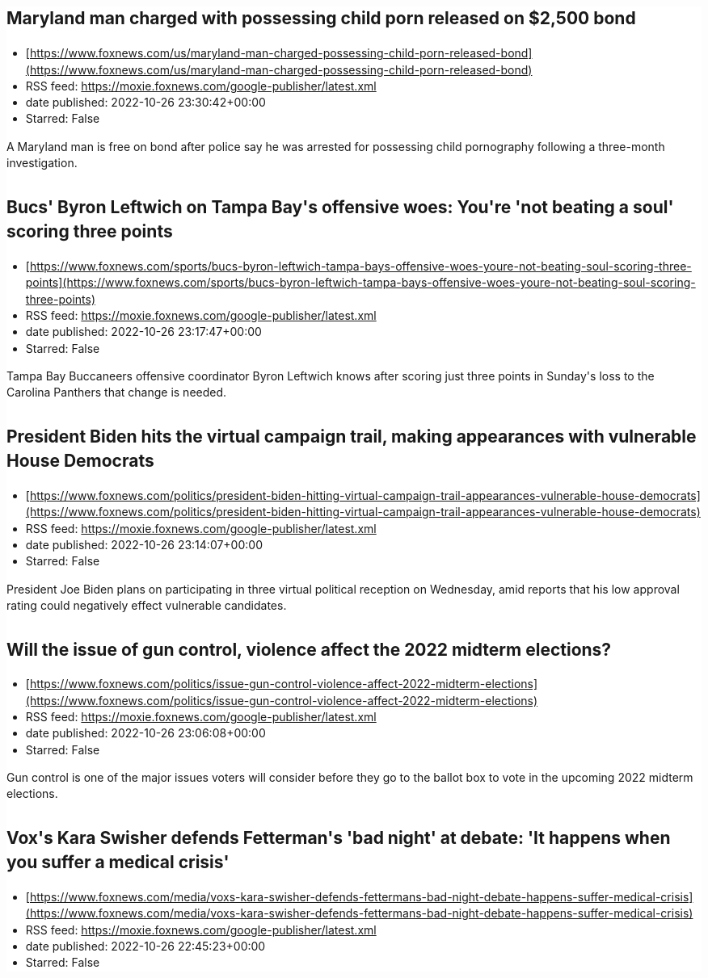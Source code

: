 ## Maryland man charged with possessing child porn released on $2,500 bond
 - [https://www.foxnews.com/us/maryland-man-charged-possessing-child-porn-released-bond](https://www.foxnews.com/us/maryland-man-charged-possessing-child-porn-released-bond)
 - RSS feed: https://moxie.foxnews.com/google-publisher/latest.xml
 - date published: 2022-10-26 23:30:42+00:00
 - Starred: False

A Maryland man is free on bond after police say he was arrested for possessing child pornography following a three-month investigation.

## Bucs' Byron Leftwich on Tampa Bay's offensive woes: You're 'not beating a soul' scoring three points
 - [https://www.foxnews.com/sports/bucs-byron-leftwich-tampa-bays-offensive-woes-youre-not-beating-soul-scoring-three-points](https://www.foxnews.com/sports/bucs-byron-leftwich-tampa-bays-offensive-woes-youre-not-beating-soul-scoring-three-points)
 - RSS feed: https://moxie.foxnews.com/google-publisher/latest.xml
 - date published: 2022-10-26 23:17:47+00:00
 - Starred: False

Tampa Bay Buccaneers offensive coordinator Byron Leftwich knows after scoring just three points in Sunday's loss to the Carolina Panthers that change is needed.

## President Biden hits the virtual campaign trail, making appearances with vulnerable House Democrats
 - [https://www.foxnews.com/politics/president-biden-hitting-virtual-campaign-trail-appearances-vulnerable-house-democrats](https://www.foxnews.com/politics/president-biden-hitting-virtual-campaign-trail-appearances-vulnerable-house-democrats)
 - RSS feed: https://moxie.foxnews.com/google-publisher/latest.xml
 - date published: 2022-10-26 23:14:07+00:00
 - Starred: False

President Joe Biden plans on participating in three virtual political reception on Wednesday, amid reports that his low approval rating could negatively effect vulnerable candidates.

## Will the issue of gun control, violence affect the 2022 midterm elections?
 - [https://www.foxnews.com/politics/issue-gun-control-violence-affect-2022-midterm-elections](https://www.foxnews.com/politics/issue-gun-control-violence-affect-2022-midterm-elections)
 - RSS feed: https://moxie.foxnews.com/google-publisher/latest.xml
 - date published: 2022-10-26 23:06:08+00:00
 - Starred: False

Gun control is one of the major issues voters will consider before they go to the ballot box to vote in the upcoming 2022 midterm elections.

## Vox's Kara Swisher defends Fetterman's 'bad night' at debate: 'It happens when you suffer a medical crisis'
 - [https://www.foxnews.com/media/voxs-kara-swisher-defends-fettermans-bad-night-debate-happens-suffer-medical-crisis](https://www.foxnews.com/media/voxs-kara-swisher-defends-fettermans-bad-night-debate-happens-suffer-medical-crisis)
 - RSS feed: https://moxie.foxnews.com/google-publisher/latest.xml
 - date published: 2022-10-26 22:45:23+00:00
 - Starred: False
